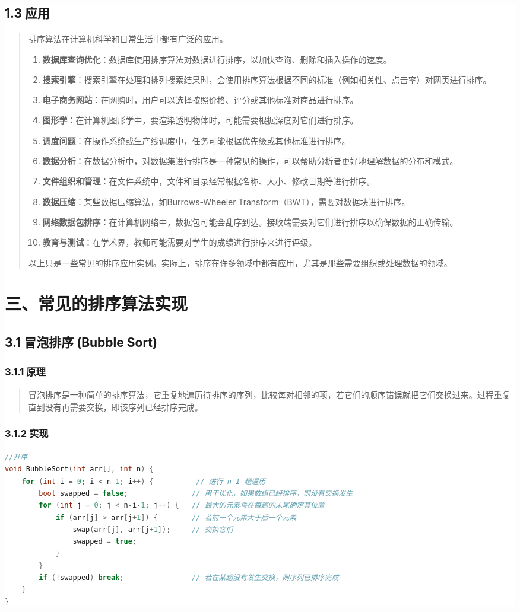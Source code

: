 ## 1.3 应用

> 排序算法在计算机科学和日常生活中都有广泛的应用。
>
> 1. **数据库查询优化**：数据库使用排序算法对数据进行排序，以加快查询、删除和插入操作的速度。
>
> 2. **搜索引擎**：搜索引擎在处理和排列搜索结果时，会使用排序算法根据不同的标准（例如相关性、点击率）对网页进行排序。
>
> 3. **电子商务网站**：在网购时，用户可以选择按照价格、评分或其他标准对商品进行排序。
>
> 4. **图形学**：在计算机图形学中，要渲染透明物体时，可能需要根据深度对它们进行排序。
>
> 5. **调度问题**：在操作系统或生产线调度中，任务可能根据优先级或其他标准进行排序。
>
> 6. **数据分析**：在数据分析中，对数据集进行排序是一种常见的操作，可以帮助分析者更好地理解数据的分布和模式。
>
> 7. **文件组织和管理**：在文件系统中，文件和目录经常根据名称、大小、修改日期等进行排序。
>
> 8. **数据压缩**：某些数据压缩算法，如Burrows-Wheeler Transform（BWT），需要对数据块进行排序。
>
> 9. **网络数据包排序**：在计算机网络中，数据包可能会乱序到达。接收端需要对它们进行排序以确保数据的正确传输。
>
> 10. **教育与测试**：在学术界，教师可能需要对学生的成绩进行排序来进行评级。
>
> 以上只是一些常见的排序应用实例。实际上，排序在许多领域中都有应用，尤其是那些需要组织或处理数据的领域。

# 三、常见的排序算法实现

## 3.1 **冒泡排序 (Bubble Sort)**

### 3.1.1 原理

> 冒泡排序是一种简单的排序算法，它重复地遍历待排序的序列，比较每对相邻的项，若它们的顺序错误就把它们交换过来。过程重复直到没有再需要交换，即该序列已经排序完成。

### 3.1.2 实现

```c++
//升序
void BubbleSort(int arr[], int n) {
    for (int i = 0; i < n-1; i++) {          // 进行 n-1 趟遍历
        bool swapped = false;               // 用于优化，如果数组已经排序，则没有交换发生
        for (int j = 0; j < n-i-1; j++) {   // 最大的元素将在每趟的末尾确定其位置
            if (arr[j] > arr[j+1]) {        // 若前一个元素大于后一个元素
                swap(arr[j], arr[j+1]);     // 交换它们
                swapped = true;             
            }
        }
        if (!swapped) break;                // 若在某趟没有发生交换，则序列已排序完成
    }
}
```
